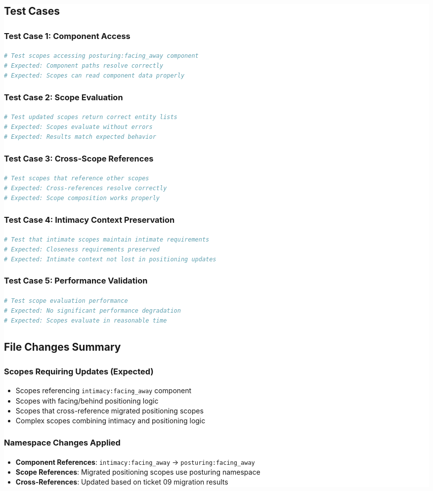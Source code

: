 ## Test Cases

### Test Case 1: Component Access
```bash
# Test scopes accessing posturing:facing_away component
# Expected: Component paths resolve correctly
# Expected: Scopes can read component data properly
```

### Test Case 2: Scope Evaluation
```bash
# Test updated scopes return correct entity lists
# Expected: Scopes evaluate without errors
# Expected: Results match expected behavior
```

### Test Case 3: Cross-Scope References
```bash
# Test scopes that reference other scopes
# Expected: Cross-references resolve correctly
# Expected: Scope composition works properly
```

### Test Case 4: Intimacy Context Preservation
```bash
# Test that intimate scopes maintain intimate requirements
# Expected: Closeness requirements preserved
# Expected: Intimate context not lost in positioning updates
```

### Test Case 5: Performance Validation
```bash
# Test scope evaluation performance
# Expected: No significant performance degradation
# Expected: Scopes evaluate in reasonable time
```

## File Changes Summary

### Scopes Requiring Updates (Expected)
- Scopes referencing `intimacy:facing_away` component
- Scopes with facing/behind positioning logic
- Scopes that cross-reference migrated positioning scopes
- Complex scopes combining intimacy and positioning logic

### Namespace Changes Applied
- **Component References**: `intimacy:facing_away` → `posturing:facing_away`
- **Scope References**: Migrated positioning scopes use posturing namespace
- **Cross-References**: Updated based on ticket 09 migration results
